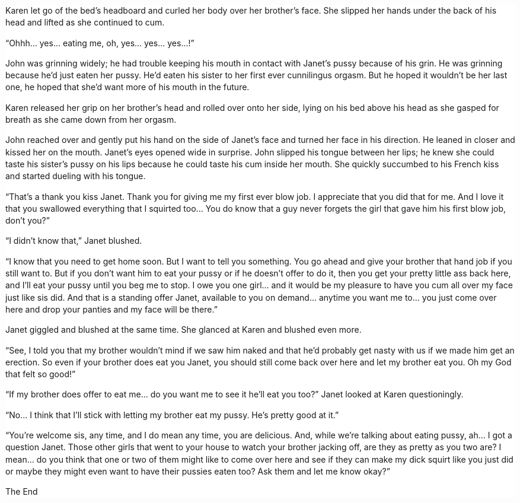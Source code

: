 Karen let go of the bed’s headboard and curled her body over her brother’s face. She slipped her hands under the back of his head and lifted as she continued to cum.

“Ohhh... yes... eating me, oh, yes... yes... yes...!”

John was grinning widely; he had trouble keeping his mouth in contact with Janet’s pussy because of his grin. He was grinning because he’d just eaten her pussy. He’d eaten his sister to her first ever cunnilingus orgasm. But he hoped it wouldn’t be her last one, he hoped that she’d want more of his mouth in the future.

Karen released her grip on her brother’s head and rolled over onto her side, lying on his bed above his head as she gasped for breath as she came down from her orgasm.

John reached over and gently put his hand on the side of Janet’s face and turned her face in his direction. He leaned in closer and kissed her on the mouth. Janet’s eyes opened wide in surprise. John slipped his tongue between her lips; he knew she could taste his sister’s pussy on his lips because he could taste his cum inside her mouth. She quickly succumbed to his French kiss and started dueling with his tongue.

“That’s a thank you kiss Janet. Thank you for giving me my first ever blow job. I appreciate that you did that for me. And I love it that you swallowed everything that I squirted too... You do know that a guy never forgets the girl that gave him his first blow job, don’t you?”

“I didn’t know that,” Janet blushed.

“I know that you need to get home soon. But I want to tell you something. You go ahead and give your brother that hand job if you still want to. But if you don’t want him to eat your pussy or if he doesn’t offer to do it, then you get your pretty little ass back here, and I’ll eat your pussy until you beg me to stop. I owe you one girl... and it would be my pleasure to have you cum all over my face just like sis did. And that is a standing offer Janet, available to you on demand... anytime you want me to... you just come over here and drop your panties and my face will be there.”

Janet giggled and blushed at the same time. She glanced at Karen and blushed even more.

“See, I told you that my brother wouldn’t mind if we saw him naked and that he’d probably get nasty with us if we made him get an erection. So even if your brother does eat you Janet, you should still come back over here and let my brother eat you. Oh my God that felt so good!”

“If my brother does offer to eat me... do you want me to see it he’ll eat you too?” Janet looked at Karen questioningly.

“No... I think that I’ll stick with letting my brother eat my pussy. He’s pretty good at it.”

“You’re welcome sis, any time, and I do mean any time, you are delicious. And, while we’re talking about eating pussy, ah... I got a question Janet. Those other girls that went to your house to watch your brother jacking off, are they as pretty as you two are? I mean... do you think that one or two of them might like to come over here and see if they can make my dick squirt like you just did or maybe they might even want to have their pussies eaten too? Ask them and let me know okay?”

The End